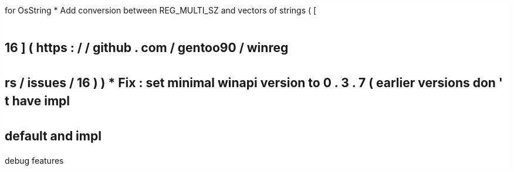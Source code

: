 for
OsString
*
Add
conversion
between
REG_MULTI_SZ
and
vectors
of
strings
(
[
#
16
]
(
https
:
/
/
github
.
com
/
gentoo90
/
winreg
-
rs
/
issues
/
16
)
)
*
Fix
:
set
minimal
winapi
version
to
0
.
3
.
7
(
earlier
versions
don
'
t
have
impl
-
default
and
impl
-
debug
features
